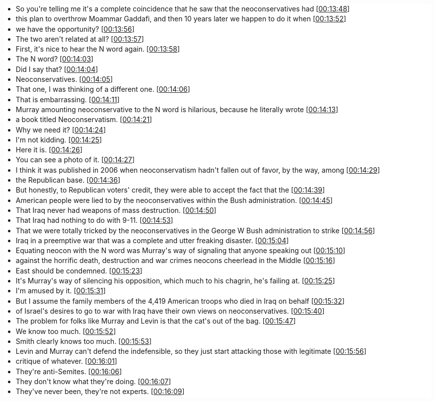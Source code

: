 *  So you're telling me it's a complete coincidence that he saw that the neoconservatives had [[00:13:48](https://www.youtube.com/watch?v=pDl5zYYnQtc&t=828.22s)]
*  this plan to overthrow Moammar Gaddafi, and then 10 years later we happen to do it when [[00:13:52](https://www.youtube.com/watch?v=pDl5zYYnQtc&t=832.34s)]
*  we have the opportunity? [[00:13:56](https://www.youtube.com/watch?v=pDl5zYYnQtc&t=836.38s)]
*  The two aren't related at all? [[00:13:57](https://www.youtube.com/watch?v=pDl5zYYnQtc&t=837.64s)]
*  First, it's nice to hear the N word again. [[00:13:58](https://www.youtube.com/watch?v=pDl5zYYnQtc&t=838.98s)]
*  The N word? [[00:14:03](https://www.youtube.com/watch?v=pDl5zYYnQtc&t=843.26s)]
*  Did I say that? [[00:14:04](https://www.youtube.com/watch?v=pDl5zYYnQtc&t=844.26s)]
*  Neoconservatives. [[00:14:05](https://www.youtube.com/watch?v=pDl5zYYnQtc&t=845.26s)]
*  That one, I was thinking of a different one. [[00:14:06](https://www.youtube.com/watch?v=pDl5zYYnQtc&t=846.26s)]
*  That is embarrassing. [[00:14:11](https://www.youtube.com/watch?v=pDl5zYYnQtc&t=851.26s)]
*  Murray amounting neoconservative to the N word is hilarious, because he literally wrote [[00:14:13](https://www.youtube.com/watch?v=pDl5zYYnQtc&t=853.9s)]
*  a book titled Neoconservatism. [[00:14:21](https://www.youtube.com/watch?v=pDl5zYYnQtc&t=861.3000000000001s)]
*  Why we need it? [[00:14:24](https://www.youtube.com/watch?v=pDl5zYYnQtc&t=864.34s)]
*  I'm not kidding. [[00:14:25](https://www.youtube.com/watch?v=pDl5zYYnQtc&t=865.34s)]
*  Here it is. [[00:14:26](https://www.youtube.com/watch?v=pDl5zYYnQtc&t=866.34s)]
*  You can see a photo of it. [[00:14:27](https://www.youtube.com/watch?v=pDl5zYYnQtc&t=867.34s)]
*  I think it was published in 2006 when neoconservatism hadn't fallen out of favor, by the way, among [[00:14:29](https://www.youtube.com/watch?v=pDl5zYYnQtc&t=869.34s)]
*  the Republican base. [[00:14:36](https://www.youtube.com/watch?v=pDl5zYYnQtc&t=876.98s)]
*  But honestly, to Republican voters' credit, they were able to accept the fact that the [[00:14:39](https://www.youtube.com/watch?v=pDl5zYYnQtc&t=879.3000000000001s)]
*  American people were lied to by the neoconservatives within the Bush administration. [[00:14:45](https://www.youtube.com/watch?v=pDl5zYYnQtc&t=885.5s)]
*  That Iraq never had weapons of mass destruction. [[00:14:50](https://www.youtube.com/watch?v=pDl5zYYnQtc&t=890.38s)]
*  That Iraq had nothing to do with 9-11. [[00:14:53](https://www.youtube.com/watch?v=pDl5zYYnQtc&t=893.74s)]
*  That we were totally tricked by the neoconservatives in the George W Bush administration to strike [[00:14:56](https://www.youtube.com/watch?v=pDl5zYYnQtc&t=896.98s)]
*  Iraq in a preemptive war that was a complete and utter freaking disaster. [[00:15:04](https://www.youtube.com/watch?v=pDl5zYYnQtc&t=904.1800000000001s)]
*  Equating neocon with the N word was Murray's way of signaling that anyone speaking out [[00:15:10](https://www.youtube.com/watch?v=pDl5zYYnQtc&t=910.7s)]
*  against the horrific death, destruction and war crimes neocons cheerlead in the Middle [[00:15:16](https://www.youtube.com/watch?v=pDl5zYYnQtc&t=916.9s)]
*  East should be condemned. [[00:15:23](https://www.youtube.com/watch?v=pDl5zYYnQtc&t=923.02s)]
*  It's Murray's way of silencing his opposition, which much to his chagrin, he's failing at. [[00:15:25](https://www.youtube.com/watch?v=pDl5zYYnQtc&t=925.54s)]
*  I'm amused by it. [[00:15:31](https://www.youtube.com/watch?v=pDl5zYYnQtc&t=931.1800000000001s)]
*  But I assume the family members of the 4,419 American troops who died in Iraq on behalf [[00:15:32](https://www.youtube.com/watch?v=pDl5zYYnQtc&t=932.94s)]
*  of Israel's desires to go to war with Iraq have their own views on neoconservatives. [[00:15:40](https://www.youtube.com/watch?v=pDl5zYYnQtc&t=940.58s)]
*  The problem for folks like Murray and Levin is that the cat's out of the bag. [[00:15:47](https://www.youtube.com/watch?v=pDl5zYYnQtc&t=947.1s)]
*  We know too much. [[00:15:52](https://www.youtube.com/watch?v=pDl5zYYnQtc&t=952.1s)]
*  Smith clearly knows too much. [[00:15:53](https://www.youtube.com/watch?v=pDl5zYYnQtc&t=953.54s)]
*  Levin and Murray can't defend the indefensible, so they just start attacking those with legitimate [[00:15:56](https://www.youtube.com/watch?v=pDl5zYYnQtc&t=956.5s)]
*  critique of whatever. [[00:16:01](https://www.youtube.com/watch?v=pDl5zYYnQtc&t=961.9s)]
*  They're anti-Semites. [[00:16:06](https://www.youtube.com/watch?v=pDl5zYYnQtc&t=966.34s)]
*  They don't know what they're doing. [[00:16:07](https://www.youtube.com/watch?v=pDl5zYYnQtc&t=967.54s)]
*  They've never been, they're not experts. [[00:16:09](https://www.youtube.com/watch?v=pDl5zYYnQtc&t=969.1s)]